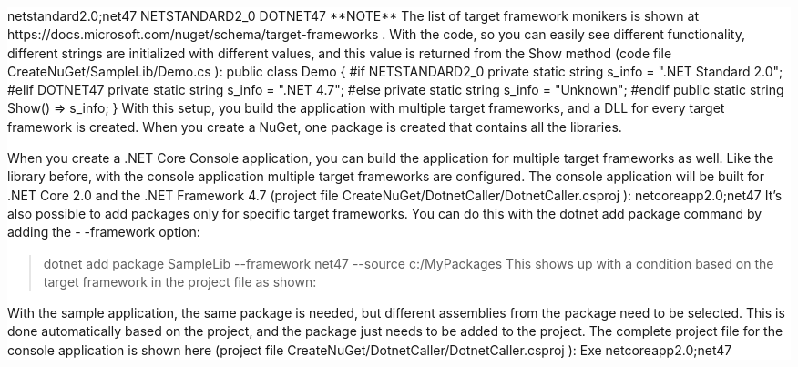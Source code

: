 

<Project Sdk="Microsoft.NET.Sdk">
<PropertyGroup>
<TargetFrameworks>netstandard2.0;net47</TargetFrameworks>

</PropertyGroup>
<PropertyGroup
Condition="'$(TargetFramework)'=='netstandard2.0'">
<DefineConstants>NETSTANDARD2_0</DefineConstants>
</PropertyGroup>
<PropertyGroup Condition="'$(TargetFramework)'=='net47'">
<DefineConstants>DOTNET47</DefineConstants>
</PropertyGroup>
</Project>
**NOTE**
The list of target framework monikers is shown at
https://docs.microsoft.com/nuget/schema/target-frameworks .
With the code, so you can easily see different functionality, different
strings are initialized with different values, and this value is returned
from the Show method (code file CreateNuGet/SampleLib/Demo.cs ):
public class Demo
{
#if NETSTANDARD2_0
private static string s_info = ".NET Standard 2.0";
#elif DOTNET47
private static string s_info = ".NET 4.7";
#else
private static string s_info = "Unknown";
#endif
public static string Show() => s_info;
}
With this setup, you build the application with multiple target
frameworks, and a DLL for every target framework is created. When
you create a NuGet, one package is created that contains all the
libraries.


When you create a .NET Core Console application, you can build the
application for multiple target frameworks as well. Like the library
before, with the console application multiple target frameworks are
configured. The console application will be built for .NET Core 2.0 and
the .NET Framework 4.7 (project file
CreateNuGet/DotnetCaller/DotnetCaller.csproj ):
<TargetFrameworks>netcoreapp2.0;net47</TargetFrameworks>
It’s also possible to add packages only for specific target frameworks.
You can do this with the dotnet add package command by adding the -
-framework option:
> dotnet add package SampleLib --framework net47 --source
c:/MyPackages
This shows up with a condition based on the target framework in the
project file as shown:
<ItemGroup Condition="'$(TargetFramework)' == 'net47'">
<PackageReference Include="SampleLib" Version="1.2.0" />
</ItemGroup>
With the sample application, the same package is needed, but different
assemblies from the package need to be selected. This is done
automatically based on the project, and the package just needs to be
added to the project. The complete project file for the console
application is shown here (project file
CreateNuGet/DotnetCaller/DotnetCaller.csproj ):
<Project Sdk="Microsoft.NET.Sdk">
<PropertyGroup>
<OutputType>Exe</OutputType>
<TargetFrameworks>netcoreapp2.0;net47</TargetFrameworks>
</PropertyGroup>